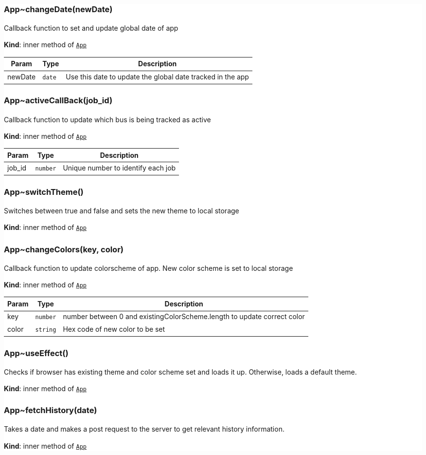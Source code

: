 ### App~changeDate(newDate)
Callback function to set and update global date of app

**Kind**: inner method of [<code>App</code>](#module_App)  

| Param | Type | Description |
| --- | --- | --- |
| newDate | <code>date</code> | Use this date to update the global date tracked in the app |

<a name="module_App..activeCallBack"></a>

### App~activeCallBack(job_id)
Callback function to update which bus is being tracked as active

**Kind**: inner method of [<code>App</code>](#module_App)  

| Param | Type | Description |
| --- | --- | --- |
| job_id | <code>number</code> | Unique number to identify each job |

<a name="module_App..switchTheme"></a>

### App~switchTheme()
Switches between true and false and sets the new theme to local storage

**Kind**: inner method of [<code>App</code>](#module_App)  
<a name="module_App..changeColors"></a>

### App~changeColors(key, color)
Callback function to update colorscheme of app. New color scheme is set to local storage

**Kind**: inner method of [<code>App</code>](#module_App)  

| Param | Type | Description |
| --- | --- | --- |
| key | <code>number</code> | number between 0 and existingColorScheme.length to update correct color |
| color | <code>string</code> | Hex code of new color to be set |

<a name="module_App..useEffect"></a>

### App~useEffect()
Checks if browser has existing theme and color scheme set and loads it up. Otherwise, loads a default theme.

**Kind**: inner method of [<code>App</code>](#module_App)  
<a name="module_App..fetchHistory"></a>

### App~fetchHistory(date)
Takes a date and makes a post request to the server to get relevant history information.

**Kind**: inner method of [<code>App</code>](#module_App)  
